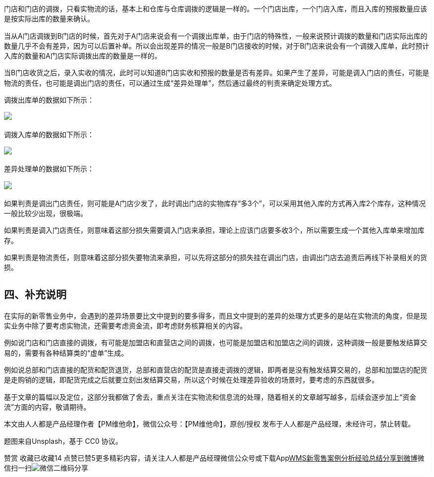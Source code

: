门店和门店的调拨，只看实物流的话，基本上和仓库与仓库调拨的逻辑是一样的。一个门店出库，一个门店入库，而且入库的预报数量应该是按实际出库的数量来确认。

当从A门店调拨到B门店的时候，首先对于A门店来说会有一个调拨出库单，由于门店的特殊性，一般来说预计调拨的数量和门店实际出库的数量几乎不会有差异，因为可以后置补单。所以会出现差异的情况一般是B门店接收的时候，对于B门店来说会有一个调拨入库单，此时预计入库的数量和A门店实际调拨出库的数量是一样的。

当B门店收货之后，录入实收的情况，此时可以知道B门店实收和预报的数量是否有差异。如果产生了差异，可能是调入门店的责任，可能是物流的责任，也可能是调出门店的责任，可以通过生成“差异处理单”，然后通过最终的判责来确定处理方式。

调拨出库单的数据如下所示：

![](https://image.woshipm.com/2024/09/26/e98469dc-7bc0-11ef-bb45-00163e142b65.png)

调拨入库单的数据如下所示：

![](https://image.woshipm.com/2024/09/26/e9f05c8c-7bc0-11ef-bb45-00163e142b65.png)

差异处理单的数据如下所示：

![](https://image.woshipm.com/2024/09/26/ea56b64e-7bc0-11ef-bb45-00163e142b65.png)

如果判责是调出门店责任，则可能是A门店少发了，此时调出门店的实物库存“多3个”，可以采用其他入库的方式再入库2个库存，这种情况一般比较少出现，很极端。

如果判责是调入门店责任，则意味着这部分损失需要调入门店来承担，理论上应该门店要多收3个，所以需要生成一个其他入库单来增加库存。

如果判责是物流责任，则意味着这部分损失要物流来承担，可以先将这部分的损失挂在调出门店，由调出门店去追责后再线下补录相关的货损。

## 四、补充说明

在实际的新零售业务中，会遇到的差异场景要比文中提到的要多得多，而且文中提到的差异的处理方式更多的是站在实物流的角度，但是现实业务中除了要考虑实物流，还需要考虑资金流，即考虑财务核算相关的内容。

例如说门店和门店直接的调拨，有可能是加盟店和直营店之间的调拨，也可能是加盟店和加盟店之间的调拨，这种调拨一般是要触发结算交易的，需要有各种结算类的“虚单”生成。

例如说总部和门店直接的配货和配货退货，总部和直营店的配货是直接走调拨的逻辑，即两者是没有触发结算交易的，总部和加盟店的配货是走购销的逻辑，即配货完成之后就要立刻出发结算交易，所以这个时候在处理差异验收的场景时，要考虑的东西就很多。

基于文章的篇幅以及定位，这部分我都做了舍去，重点关注在实物流和信息流的处理，随着相关的文章越写越多，后续会逐步加上“资金流”方面的内容，敬请期待。

本文由人人都是产品经理作者【PM维他命】，微信公众号：【PM维他命】，原创/授权 发布于人人都是产品经理，未经许可，禁止转载。

题图来自Unsplash，基于 CC0 协议。

赞赏 收藏已收藏14 点赞已赞5更多精彩内容，请关注人人都是产品经理微信公众号或下载App[WMS](https://www.woshipm.com/tag/wms)[新零售](https://www.woshipm.com/tag/%e6%96%b0%e9%9b%b6%e5%94%ae)[案例分析](https://www.woshipm.com/tag/%e6%a1%88%e4%be%8b%e5%88%86%e6%9e%90)[经验总结](https://www.woshipm.com/tag/%e7%bb%8f%e9%aa%8c%e6%80%bb%e7%bb%93)[分享到微博](https://service.weibo.com/share/share.php?appkey=2775287854&title=新零售业务中的缺量差异场景拆解&url=https://www.woshipm.com/pd/6121348.html&pic=https://image.woshipm.com/2024/09/27/090e7e6c-7c9a-11ef-9237-00163e142b65.png)微信扫一扫![微信二维码](https://api.pwmqr.com/qrcode/create/?url=https://www.woshipm.com/pd/6121348.html)分享